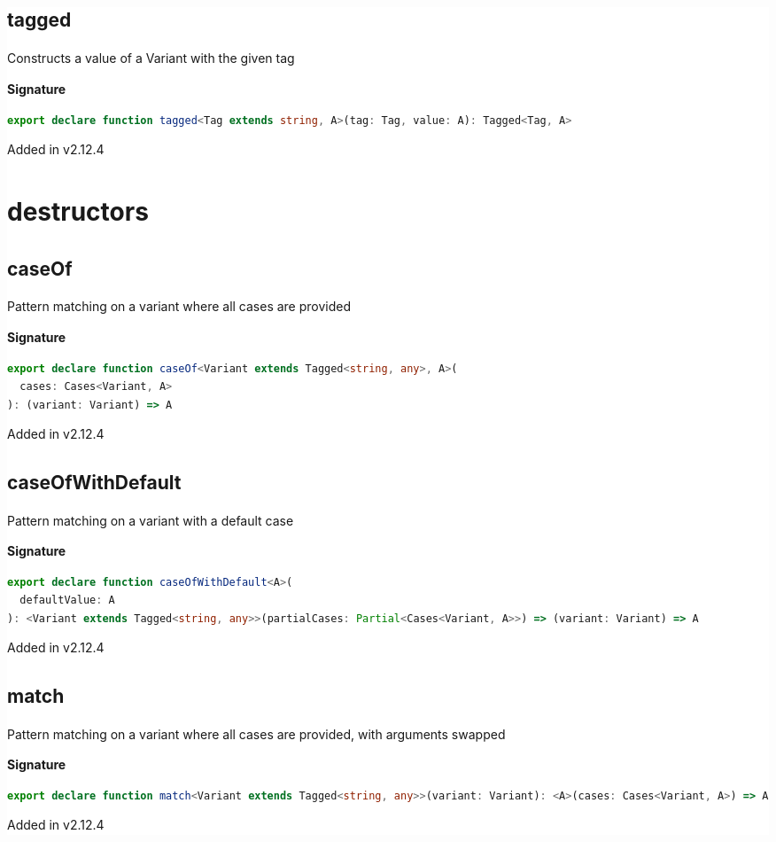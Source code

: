 ## tagged

Constructs a value of a Variant with the given tag

**Signature**

```ts
export declare function tagged<Tag extends string, A>(tag: Tag, value: A): Tagged<Tag, A>
```

Added in v2.12.4

# destructors

## caseOf

Pattern matching on a variant where all cases are provided

**Signature**

```ts
export declare function caseOf<Variant extends Tagged<string, any>, A>(
  cases: Cases<Variant, A>
): (variant: Variant) => A
```

Added in v2.12.4

## caseOfWithDefault

Pattern matching on a variant with a default case

**Signature**

```ts
export declare function caseOfWithDefault<A>(
  defaultValue: A
): <Variant extends Tagged<string, any>>(partialCases: Partial<Cases<Variant, A>>) => (variant: Variant) => A
```

Added in v2.12.4

## match

Pattern matching on a variant where all cases are provided, with arguments swapped

**Signature**

```ts
export declare function match<Variant extends Tagged<string, any>>(variant: Variant): <A>(cases: Cases<Variant, A>) => A
```

Added in v2.12.4
